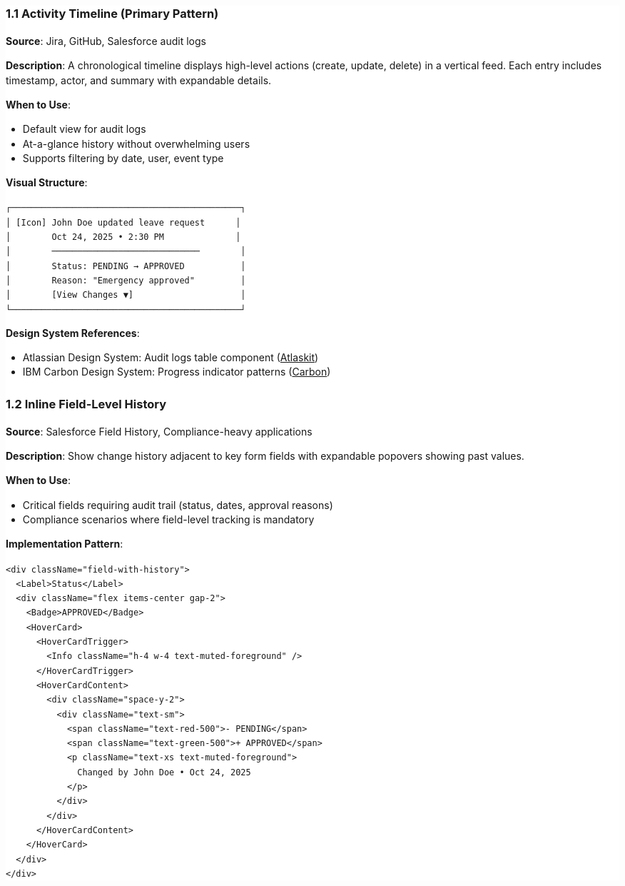 ### 1.1 Activity Timeline (Primary Pattern)

**Source**: Jira, GitHub, Salesforce audit logs

**Description**: A chronological timeline displays high-level actions (create, update, delete) in a vertical feed. Each entry includes timestamp, actor, and summary with expandable details.

**When to Use**:
- Default view for audit logs
- At-a-glance history without overwhelming users
- Supports filtering by date, user, event type

**Visual Structure**:
```
┌─────────────────────────────────────────────┐
│ [Icon] John Doe updated leave request      │
│        Oct 24, 2025 • 2:30 PM              │
│        ─────────────────────────────        │
│        Status: PENDING → APPROVED           │
│        Reason: "Emergency approved"         │
│        [View Changes ▼]                     │
└─────────────────────────────────────────────┘
```

**Design System References**:
- Atlassian Design System: Audit logs table component ([Atlaskit](https://atlaskit.atlassian.com/packages/audit-logs/audit-logs-table))
- IBM Carbon Design System: Progress indicator patterns ([Carbon](https://carbondesignsystem.com/patterns/overview))

### 1.2 Inline Field-Level History

**Source**: Salesforce Field History, Compliance-heavy applications

**Description**: Show change history adjacent to key form fields with expandable popovers showing past values.

**When to Use**:
- Critical fields requiring audit trail (status, dates, approval reasons)
- Compliance scenarios where field-level tracking is mandatory

**Implementation Pattern**:
```tsx
<div className="field-with-history">
  <Label>Status</Label>
  <div className="flex items-center gap-2">
    <Badge>APPROVED</Badge>
    <HoverCard>
      <HoverCardTrigger>
        <Info className="h-4 w-4 text-muted-foreground" />
      </HoverCardTrigger>
      <HoverCardContent>
        <div className="space-y-2">
          <div className="text-sm">
            <span className="text-red-500">- PENDING</span>
            <span className="text-green-500">+ APPROVED</span>
            <p className="text-xs text-muted-foreground">
              Changed by John Doe • Oct 24, 2025
            </p>
          </div>
        </div>
      </HoverCardContent>
    </HoverCard>
  </div>
</div>
```
